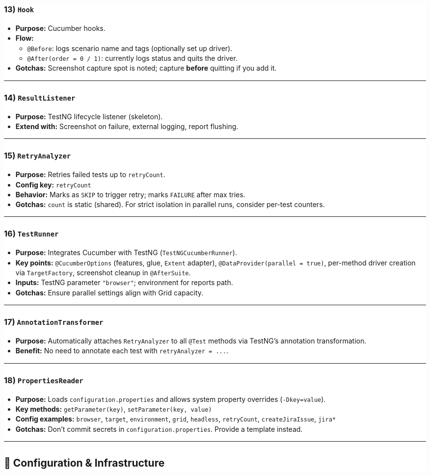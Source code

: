 ### 13) `Hook`
- **Purpose:** Cucumber hooks.
- **Flow:**
    - `@Before`: logs scenario name and tags (optionally set up driver).
    - `@After(order = 0 / 1)`: currently logs status and quits the driver.
- **Gotchas:** Screenshot capture spot is noted; capture **before** quitting if you add it.

---

### 14) `ResultListener`
- **Purpose:** TestNG lifecycle listener (skeleton).
- **Extend with:** Screenshot on failure, external logging, report flushing.

---

### 15) `RetryAnalyzer`
- **Purpose:** Retries failed tests up to `retryCount`.
- **Config key:** `retryCount`
- **Behavior:** Marks as `SKIP` to trigger retry; marks `FAILURE` after max tries.
- **Gotchas:** `count` is static (shared). For strict isolation in parallel runs, consider per-test counters.

---

### 16) `TestRunner`
- **Purpose:** Integrates Cucumber with TestNG (`TestNGCucumberRunner`).
- **Key points:** `@CucumberOptions` (features, glue, `Extent` adapter), `@DataProvider(parallel = true)`, per-method driver creation via `TargetFactory`, screenshot cleanup in `@AfterSuite`.
- **Inputs:** TestNG parameter `"browser"`; environment for reports path.
- **Gotchas:** Ensure parallel settings align with Grid capacity.

---

### 17) `AnnotationTransformer`
- **Purpose:** Automatically attaches `RetryAnalyzer` to all `@Test` methods via TestNG’s annotation transformation.
- **Benefit:** No need to annotate each test with `retryAnalyzer = ...`.

---

### 18) `PropertiesReader`
- **Purpose:** Loads `configuration.properties` and allows system property overrides (`-Dkey=value`).
- **Key methods:** `getParameter(key)`, `setParameter(key, value)`
- **Config examples:** `browser`, `target`, `environment`, `grid`, `headless`, `retryCount`, `createJiraIssue`, `jira*`
- **Gotchas:** Don’t commit secrets in `configuration.properties`. Provide a template instead.

---

## 🧩 Configuration & Infrastructure
